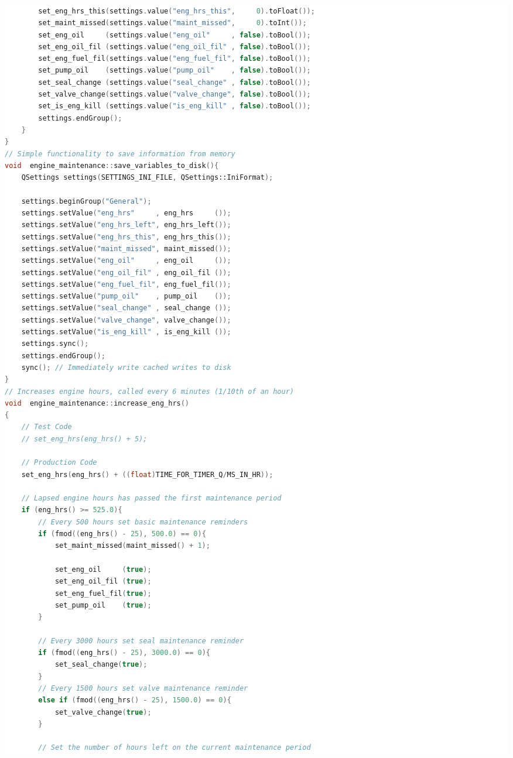 ```c++
        set_eng_hrs_this(settings.value("eng_hrs_this",     0).toFloat());
        set_maint_missed(settings.value("maint_missed",     0).toInt());
        set_eng_oil     (settings.value("eng_oil"     , false).toBool());
        set_eng_oil_fil (settings.value("eng_oil_fil" , false).toBool());
        set_eng_fuel_fil(settings.value("eng_fuel_fil", false).toBool());
        set_pump_oil    (settings.value("pump_oil"    , false).toBool());
        set_seal_change (settings.value("seal_change" , false).toBool());
        set_valve_change(settings.value("valve_change", false).toBool());
        set_is_eng_kill (settings.value("is_eng_kill" , false).toBool());
        settings.endGroup();
    }
}
// Simple functionality to save information from memory
void  engine_maintenance::save_variables_to_disk(){
    QSettings settings(SETTINGS_INI_FILE, QSettings::IniFormat);

    settings.beginGroup("General");
    settings.setValue("eng_hrs"     , eng_hrs     ());
    settings.setValue("eng_hrs_left", eng_hrs_left());
    settings.setValue("eng_hrs_this", eng_hrs_this());
    settings.setValue("maint_missed", maint_missed());
    settings.setValue("eng_oil"     , eng_oil     ());
    settings.setValue("eng_oil_fil" , eng_oil_fil ());
    settings.setValue("eng_fuel_fil", eng_fuel_fil());
    settings.setValue("pump_oil"    , pump_oil    ());
    settings.setValue("seal_change" , seal_change ());
    settings.setValue("valve_change", valve_change());
    settings.setValue("is_eng_kill" , is_eng_kill ());
    settings.sync();
    settings.endGroup();
    sync(); // Immediately write cached writes to disk
}
// Increases engine hours, called every 6 minutes (1/10th of an hour)
void  engine_maintenance::increase_eng_hrs()
{
    // Test Code
    // set_eng_hrs(eng_hrs() + 5);

    // Production Code
    set_eng_hrs(eng_hrs() + ((float)TIME_FOR_TIMER_Q/MS_IN_HR));

    // Lapsed engine hours has passed the first maintenance period
    if (eng_hrs() >= 525.0){
        // Every 500 hours set basic maintenance reminders
        if (fmod((eng_hrs() - 25), 500.0) == 0){
            set_maint_missed(maint_missed() + 1);

            set_eng_oil     (true);
            set_eng_oil_fil (true);
            set_eng_fuel_fil(true);
            set_pump_oil    (true);
        }

        // Every 3000 hours set seal maintenance reminder 
        if (fmod((eng_hrs() - 25), 3000.0) == 0){
            set_seal_change(true);
        }
        // Every 1500 hours set valve maintenance reminder
        else if (fmod((eng_hrs() - 25), 1500.0) == 0){
            set_valve_change(true);
        }

        // Set the number of hours left on the current maintenance period
```